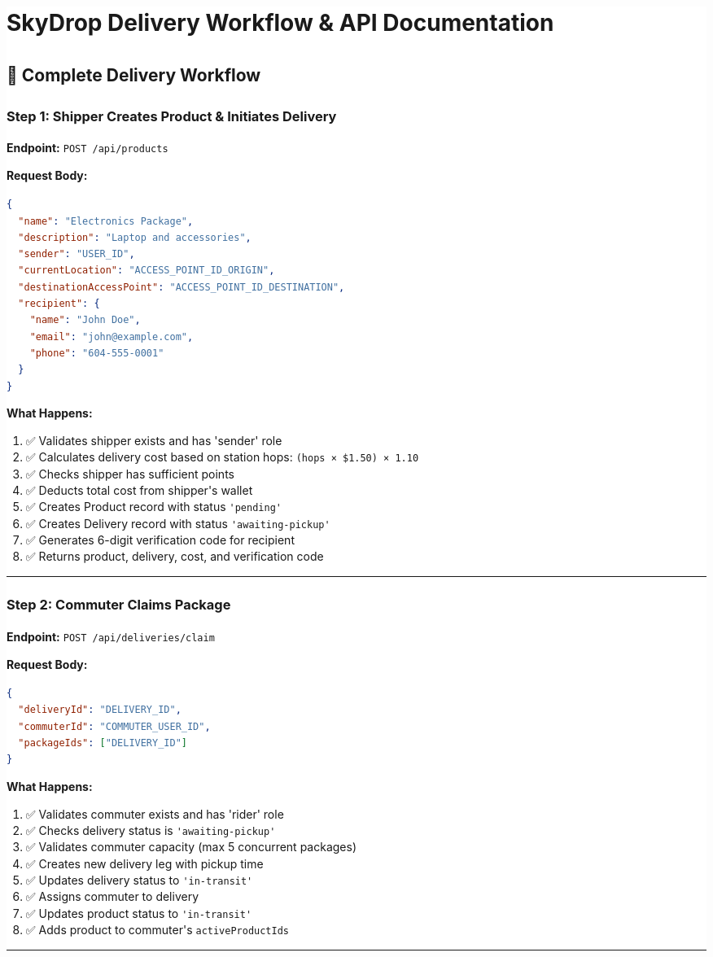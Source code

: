 # SkyDrop Delivery Workflow & API Documentation

## 🚀 Complete Delivery Workflow

### **Step 1: Shipper Creates Product & Initiates Delivery**

**Endpoint:** `POST /api/products`

**Request Body:**
```json
{
  "name": "Electronics Package",
  "description": "Laptop and accessories",
  "sender": "USER_ID",
  "currentLocation": "ACCESS_POINT_ID_ORIGIN",
  "destinationAccessPoint": "ACCESS_POINT_ID_DESTINATION",
  "recipient": {
    "name": "John Doe",
    "email": "john@example.com",
    "phone": "604-555-0001"
  }
}
```

**What Happens:**
1. ✅ Validates shipper exists and has 'sender' role
2. ✅ Calculates delivery cost based on station hops: `(hops × $1.50) × 1.10`
3. ✅ Checks shipper has sufficient points
4. ✅ Deducts total cost from shipper's wallet
5. ✅ Creates Product record with status `'pending'`
6. ✅ Creates Delivery record with status `'awaiting-pickup'`
7. ✅ Generates 6-digit verification code for recipient
8. ✅ Returns product, delivery, cost, and verification code

---

### **Step 2: Commuter Claims Package**

**Endpoint:** `POST /api/deliveries/claim`

**Request Body:**
```json
{
  "deliveryId": "DELIVERY_ID",
  "commuterId": "COMMUTER_USER_ID",
  "packageIds": ["DELIVERY_ID"]
}
```

**What Happens:**
1. ✅ Validates commuter exists and has 'rider' role
2. ✅ Checks delivery status is `'awaiting-pickup'`
3. ✅ Validates commuter capacity (max 5 concurrent packages)
4. ✅ Creates new delivery leg with pickup time
5. ✅ Updates delivery status to `'in-transit'`
6. ✅ Assigns commuter to delivery
7. ✅ Updates product status to `'in-transit'`
8. ✅ Adds product to commuter's `activeProductIds`

---